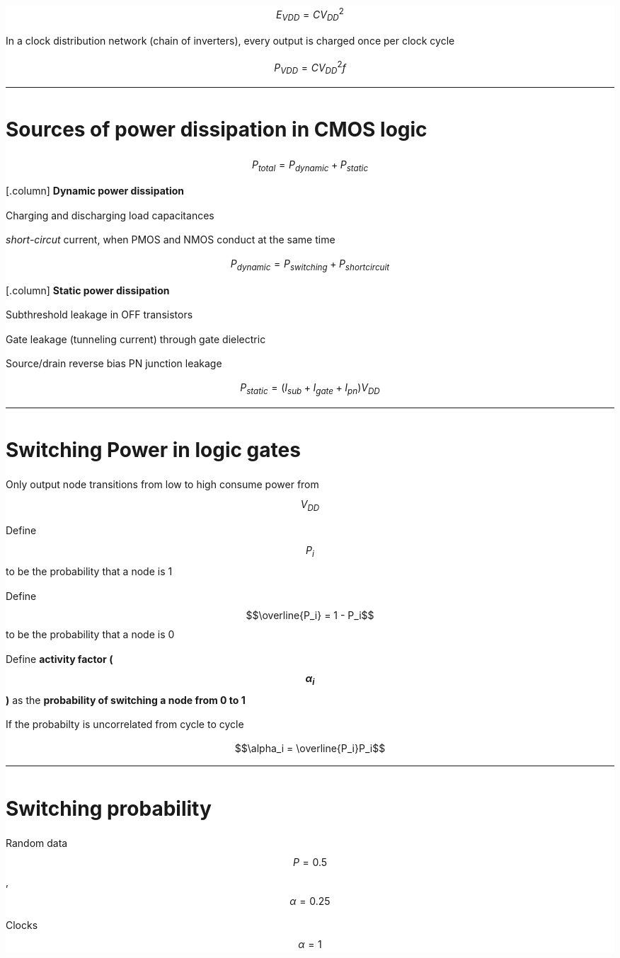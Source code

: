 $$E_{VDD} = C V_{DD}^2$$

In a clock distribution network (chain of inverters), every output is charged once per clock cycle

$$P_{VDD} = C V_{DD}^2 f$$

---
# Sources of power dissipation in CMOS logic

$$P_{total} = P_{dynamic} + P_{static}$$ 

[.column]
**Dynamic power dissipation**

Charging and discharging load capacitances

*short-circut* current, when PMOS and NMOS conduct at the same time

$$P_{dynamic} = P_{switching} + P_{short circuit}$$

[.column]
**Static power dissipation**

Subthreshold leakage in OFF transistors

Gate leakage (tunneling current) through gate dielectric

Source/drain reverse bias PN junction leakage

$$P_{static} = \left( I_{sub} + I_{gate} + I_{pn} \right) V_{DD}$$

---
# Switching Power in logic gates

Only output node transitions from low to high consume power from $$V_{DD}$$

Define $$P_i$$ to be the probability that a node is 1

Define $$\overline{P_i} = 1 - P_i$$ to be the probability that a node is 0

Define **activity factor ($$\alpha_i$$)** as the **probability of switching a node from 0 to 1**

If the probabilty is uncorrelated from cycle to cycle

$$\alpha_i = \overline{P_i}P_i$$

---
# Switching probability

Random data $$P = 0.5$$, $$\alpha = 0.25$$

Clocks $$\alpha = 1$$


[^1]: PVT $$\Rightarrow$$ Process, Voltage, Temperature
[^2]: Opportunity for good programmers
[^1]: Often called *clock gating*
[^2]: Often called power gating